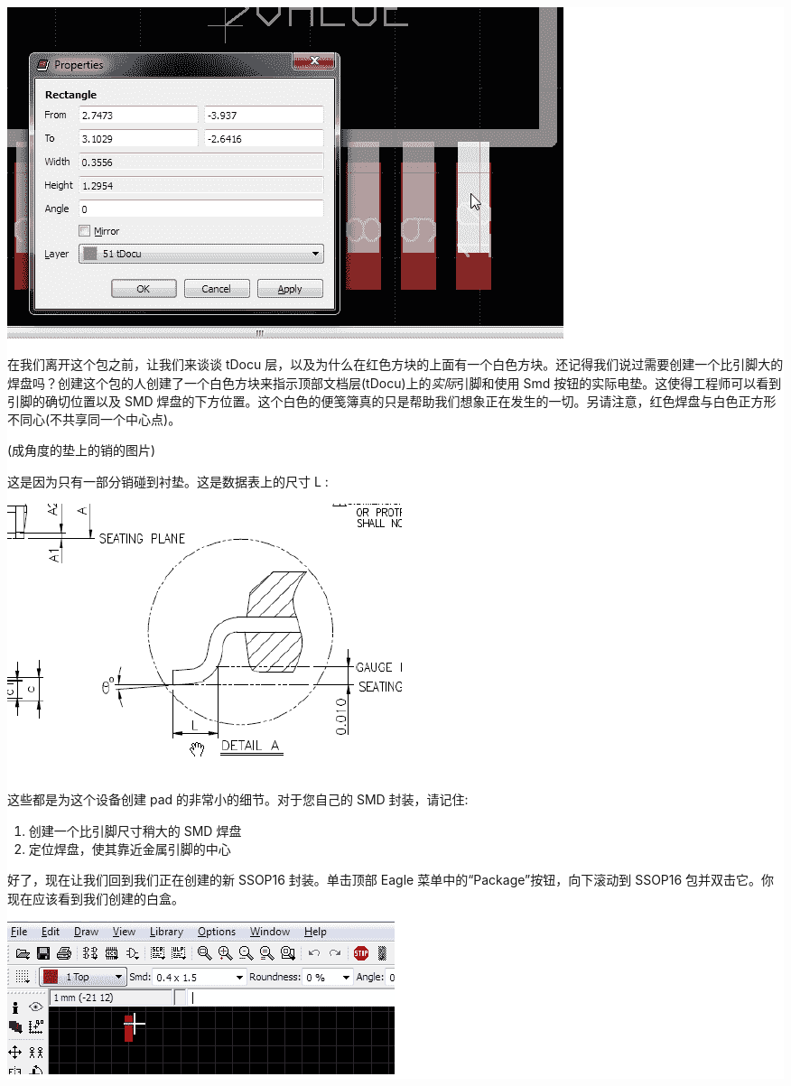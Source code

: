 [![alt text](img/a54ae8ac539401d547811f7562ef8405.png)](//cdn.sparkfun.com/assets/4/8/9/5/3/50d4fe5bce395f920c000002.jpg)

在我们离开这个包之前，让我们来谈谈 tDocu 层，以及为什么在红色方块的上面有一个白色方块。还记得我们说过需要创建一个比引脚大的焊盘吗？创建这个包的人创建了一个白色方块来指示顶部文档层(tDocu)上的*实际*引脚和使用 Smd 按钮的实际电垫。这使得工程师可以看到引脚的确切位置以及 SMD 焊盘的下方位置。这个白色的便笺簿真的只是帮助我们想象正在发生的一切。另请注意，红色焊盘与白色正方形不同心(不共享同一个中心点)。

(成角度的垫上的销的图片)

这是因为只有一部分销碰到衬垫。这是数据表上的尺寸 L :

[![alt text](img/09818b5dad946f1a2a281a4b038a9b74.png)](//cdn.sparkfun.com/assets/9/e/5/9/9/50d4fe5bce395f5e08000000.jpg)

这些都是为这个设备创建 pad 的非常小的细节。对于您自己的 SMD 封装，请记住:

1.  创建一个比引脚尺寸稍大的 SMD 焊盘
2.  定位焊盘，使其靠近金属引脚的中心

好了，现在让我们回到我们正在创建的新 SSOP16 封装。单击顶部 Eagle 菜单中的“Package”按钮，向下滚动到 SSOP16 包并双击它。你现在应该看到我们创建的白盒。

[![alt text](img/952812492f896f6751cb39e0f57b153e.png)](//cdn.sparkfun.com/assets/c/b/6/5/6/50d4fe5dce395fa20c000000.jpg)

